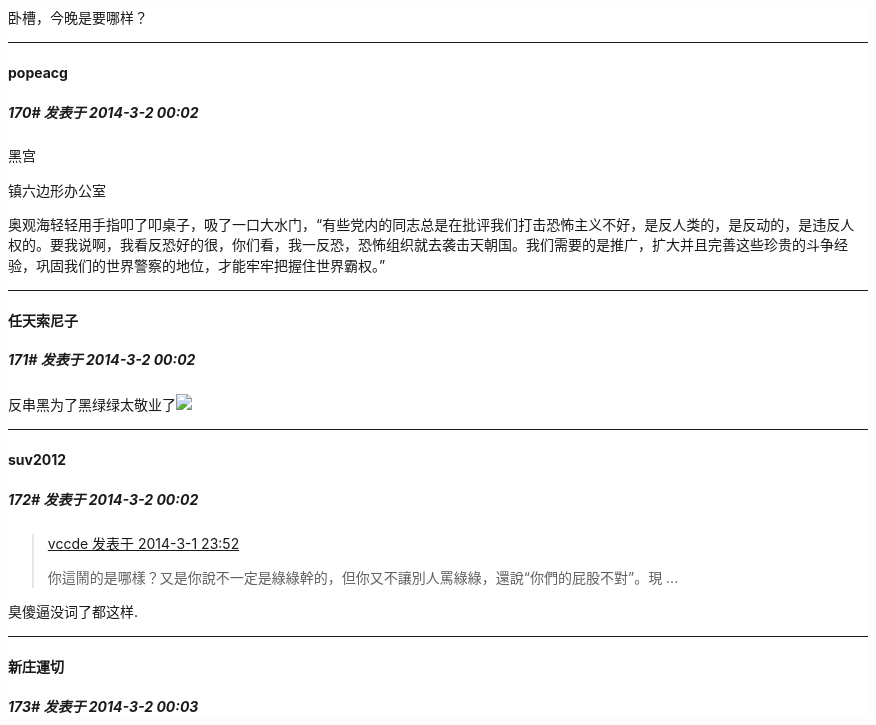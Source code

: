 
卧槽，今晚是要哪样？







*****

####  popeacg  
##### 170#       发表于 2014-3-2 00:02




黑宫


镇六边形办公室


奥观海轻轻用手指叩了叩桌子，吸了一口大水门，“有些党内的同志总是在批评我们打击恐怖主义不好，是反人类的，是反动的，是违反人权的。要我说啊，我看反恐好的很，你们看，我一反恐，恐怖组织就去袭击天朝国。我们需要的是推广，扩大并且完善这些珍贵的斗争经验，巩固我们的世界警察的地位，才能牢牢把握住世界霸权。”







*****

####  任天索尼子  
##### 171#       发表于 2014-3-2 00:02




反串黑为了黑绿绿太敬业了<img src="https://static.saraba1st.com/image/smiley/face/33.gif" referrerpolicy="no-referrer">







*****

####  suv2012  
##### 172#       发表于 2014-3-2 00:02



<blockquote><a href="httphttps://bbs.saraba1st.com/2b/forum.php?mod=redirect&amp;goto=findpost&amp;pid=24650657&amp;ptid=1003195" target="_blank">vccde 发表于 2014-3-1 23:52</a>

你這鬧的是哪樣？又是你說不一定是綠綠幹的，但你又不讓別人罵綠綠，還說“你們的屁股不對”。現 ...</blockquote>
臭傻逼没词了都这样.







*****

####  新庄運切  
##### 173#       发表于 2014-3-2 00:03
